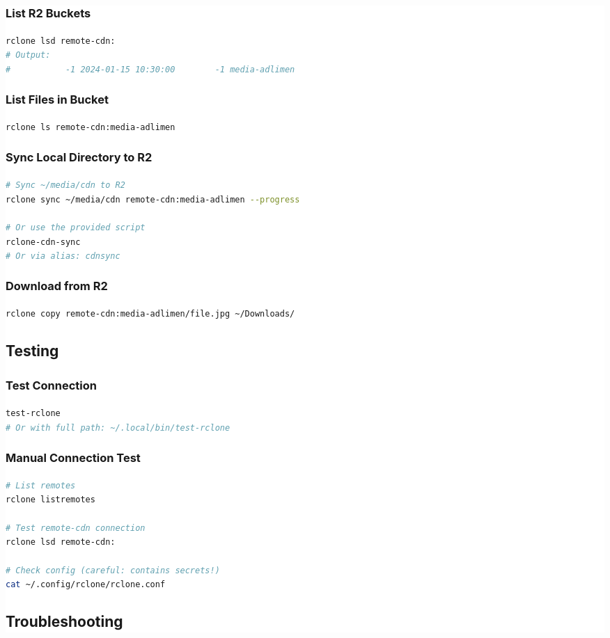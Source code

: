### List R2 Buckets

```bash
rclone lsd remote-cdn:
# Output:
#           -1 2024-01-15 10:30:00        -1 media-adlimen
```

### List Files in Bucket

```bash
rclone ls remote-cdn:media-adlimen
```

### Sync Local Directory to R2

```bash
# Sync ~/media/cdn to R2
rclone sync ~/media/cdn remote-cdn:media-adlimen --progress

# Or use the provided script
rclone-cdn-sync
# Or via alias: cdnsync
```

### Download from R2

```bash
rclone copy remote-cdn:media-adlimen/file.jpg ~/Downloads/
```

## Testing

### Test Connection

```bash
test-rclone
# Or with full path: ~/.local/bin/test-rclone
```

### Manual Connection Test

```bash
# List remotes
rclone listremotes

# Test remote-cdn connection
rclone lsd remote-cdn:

# Check config (careful: contains secrets!)
cat ~/.config/rclone/rclone.conf
```

## Troubleshooting
